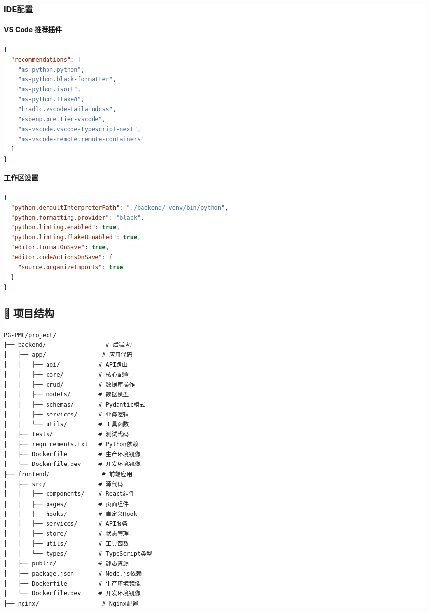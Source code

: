 ### IDE配置

#### VS Code 推荐插件

```json
{
  "recommendations": [
    "ms-python.python",
    "ms-python.black-formatter",
    "ms-python.isort",
    "ms-python.flake8",
    "bradlc.vscode-tailwindcss",
    "esbenp.prettier-vscode",
    "ms-vscode.vscode-typescript-next",
    "ms-vscode-remote.remote-containers"
  ]
}
```

#### 工作区设置

```json
{
  "python.defaultInterpreterPath": "./backend/.venv/bin/python",
  "python.formatting.provider": "black",
  "python.linting.enabled": true,
  "python.linting.flake8Enabled": true,
  "editor.formatOnSave": true,
  "editor.codeActionsOnSave": {
    "source.organizeImports": true
  }
}
```

## 📁 项目结构

```
PG-PMC/project/
├── backend/                 # 后端应用
│   ├── app/                # 应用代码
│   │   ├── api/           # API路由
│   │   ├── core/          # 核心配置
│   │   ├── crud/          # 数据库操作
│   │   ├── models/        # 数据模型
│   │   ├── schemas/       # Pydantic模式
│   │   ├── services/      # 业务逻辑
│   │   └── utils/         # 工具函数
│   ├── tests/             # 测试代码
│   ├── requirements.txt   # Python依赖
│   ├── Dockerfile         # 生产环境镜像
│   └── Dockerfile.dev     # 开发环境镜像
├── frontend/               # 前端应用
│   ├── src/               # 源代码
│   │   ├── components/    # React组件
│   │   ├── pages/         # 页面组件
│   │   ├── hooks/         # 自定义Hook
│   │   ├── services/      # API服务
│   │   ├── store/         # 状态管理
│   │   ├── utils/         # 工具函数
│   │   └── types/         # TypeScript类型
│   ├── public/            # 静态资源
│   ├── package.json       # Node.js依赖
│   ├── Dockerfile         # 生产环境镜像
│   └── Dockerfile.dev     # 开发环境镜像
├── nginx/                  # Nginx配置
```